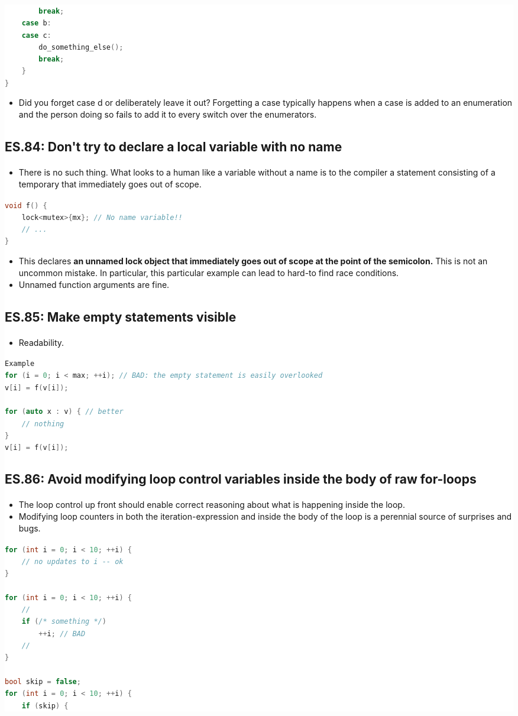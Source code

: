 ```cpp
        break;
    case b:
    case c:
        do_something_else();
        break;
    }
}
```
- Did you forget case d or deliberately leave it out? Forgetting a case typically happens when a case is added to an enumeration and the person doing so fails to add it to every switch over the enumerators.

## ES.84: Don't try to declare a local variable with no name
- There is no such thing. What looks to a human like a variable without a name is to the compiler a statement consisting of a temporary that immediately goes out of scope.

```cpp
void f() {
    lock<mutex>{mx}; // No name variable!!
    // ...
}
```
- This declares **an unnamed lock object that immediately goes out of scope at the point of the semicolon.** This is not an uncommon mistake. In particular, this particular example can lead to hard-to find race conditions.
- Unnamed function arguments are fine.

## ES.85: Make empty statements visible
- Readability.
```cpp
Example
for (i = 0; i < max; ++i); // BAD: the empty statement is easily overlooked
v[i] = f(v[i]);

for (auto x : v) { // better
    // nothing
}
v[i] = f(v[i]);
```

## ES.86: Avoid modifying loop control variables inside the body of raw for-loops
- The loop control up front should enable correct reasoning about what is happening inside the loop.
- Modifying loop counters in both the iteration-expression and inside the body of the loop is a perennial source of surprises and bugs.
```cpp
for (int i = 0; i < 10; ++i) {
    // no updates to i -- ok
}

for (int i = 0; i < 10; ++i) {
    //
    if (/* something */)
        ++i; // BAD
    //
}

bool skip = false;
for (int i = 0; i < 10; ++i) {
    if (skip) {
```